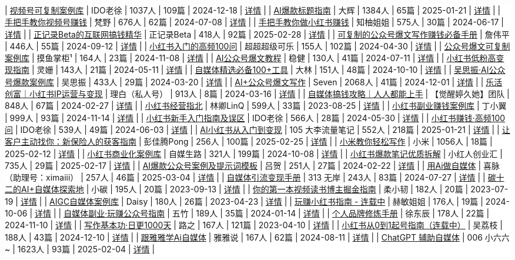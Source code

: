 | [视频号可复制案例库](https://xiaobot.net/p/401?refer=0b133df9-27dc-423b-8101-639049001c13) | IDO老徐 | 1037人 | 109篇 |  2024-12-18 | [详情](../data/401.md) |
| [AI爆款标题指南](https://xiaobot.net/p/youditu?refer=0b133df9-27dc-423b-8101-639049001c13) | 大辉 | 1384人 | 65篇 |  2025-01-21 | [详情](../data/youditu.md) |
| [手把手教你视频号赚钱](https://xiaobot.net/p/15229223207?refer=0b133df9-27dc-423b-8101-639049001c13) | 梵野 | 676人 | 62篇 |  2024-07-08 | [详情](../data/15229223207.md) |
| [手把手教你做小红书赚钱](https://xiaobot.net/p/zaozhijob789?refer=0b133df9-27dc-423b-8101-639049001c13) | 知柚姐姐 | 575人 | 30篇 |  2024-06-17 | [详情](../data/zaozhijob789.md) |
| [正记录Beta的互联网搞钱精华](https://xiaobot.net/p/gaoqian365?refer=0b133df9-27dc-423b-8101-639049001c13) | 正记录Beta | 418人 | 92篇 |  2025-02-28 | [详情](../data/gaoqian365.md) |
| [可复制的公众号爆文写作赚钱必备手册](https://xiaobot.net/p/vx85848807?refer=0b133df9-27dc-423b-8101-639049001c13) | 詹伟平 | 446人 | 55篇 |  2024-09-12 | [详情](../data/vx85848807.md) |
| [小红书入门的高频100问](https://xiaobot.net/p/sjnm79?refer=0b133df9-27dc-423b-8101-639049001c13) | 超超超级可乐 | 155人 | 102篇 |  2024-04-30 | [详情](../data/sjnm79.md) |
| [公众号爆文可复制案例库](https://xiaobot.net/p/bw888?refer=0b133df9-27dc-423b-8101-639049001c13) | 摸鱼掌柜¹ | 164人 | 23篇 |  2024-11-08 | [详情](../data/bw888.md) |
| [AI公众号爆文教程](https://xiaobot.net/p/zt989799?refer=0b133df9-27dc-423b-8101-639049001c13) | 稳健 | 130人 | 41篇 |  2024-07-11 | [详情](../data/zt989799.md) |
| [小红书低粉高变现指南](https://xiaobot.net/p/lingshan03?refer=0b133df9-27dc-423b-8101-639049001c13) | 灵姗 | 143人 | 21篇 |  2024-05-11 | [详情](../data/lingshan03.md) |
| [自媒体精选必备100+工具](https://xiaobot.net/p/UsefulTool?refer=0b133df9-27dc-423b-8101-639049001c13) | 大林 | 151人 | 48篇 |  2024-10-10 | [详情](../data/UsefulTool.md) |
| [吴思振·AI公众号爆款案例库](https://xiaobot.net/p/80617343?refer=0b133df9-27dc-423b-8101-639049001c13) | 吴思振 | 433人 | 29篇 |  2024-03-20 | [详情](../data/80617343.md) |
| [AI+公众号爆文写作](https://xiaobot.net/p/six_seven?refer=0b133df9-27dc-423b-8101-639049001c13) | Seven | 2068人 | 41篇 |  2024-12-01 | [详情](../data/six_seven.md) |
| [乐活创富｜小红书IP运营与变现](https://xiaobot.net/p/lhcfxhs?refer=0b133df9-27dc-423b-8101-639049001c13) | 理白（私人号） | 913人 | 8篇 |  2024-03-16 | [详情](../data/lhcfxhs.md) |
| [自媒体搞钱攻略｜人人都能上手](https://xiaobot.net/p/2024qingjiu?refer=0b133df9-27dc-423b-8101-639049001c13) | 【觉醒婷久她】团队 | 848人 | 67篇 |  2024-02-27 | [详情](../data/2024qingjiu.md) |
| [小红书经营指北](https://xiaobot.net/p/linqingpro?refer=0b133df9-27dc-423b-8101-639049001c13) | 林卿LinQ | 599人 | 33篇 |  2023-08-25 | [详情](../data/linqingpro.md) |
| [小红书副业赚钱案例库](https://xiaobot.net/p/Redbookcase?refer=0b133df9-27dc-423b-8101-639049001c13) | 丁小翼 | 999人 | 93篇 |  2024-11-14 | [详情](../data/Redbookcase.md) |
| [小红书新手入门指南及误区](https://xiaobot.net/p/xhs168?refer=0b133df9-27dc-423b-8101-639049001c13) | IDO老徐 | 566人 | 28篇 |  2024-05-30 | [详情](../data/xhs168.md) |
| [小红书赚钱·高频100问](https://xiaobot.net/p/xhs100?refer=0b133df9-27dc-423b-8101-639049001c13) | IDO老徐 | 539人 | 49篇 |  2024-06-03 | [详情](../data/xhs100.md) |
| [AI小红书从入门到变现](https://xiaobot.net/p/dl958488455?refer=0b133df9-27dc-423b-8101-639049001c13) | 105 大李流量笔记 | 552人 | 218篇 |  2025-01-21 | [详情](../data/dl958488455.md) |
| [让客户主动找你：新保险人的获客指南](https://xiaobot.net/p/Ponghub?refer=0b133df9-27dc-423b-8101-639049001c13) | 彭佳腾Pong | 256人 | 100篇 |  2025-02-25 | [详情](../data/Ponghub.md) |
| [小米教你轻松写作](https://xiaobot.net/p/readingtime111?refer=0b133df9-27dc-423b-8101-639049001c13) | 小米 | 1056人 | 18篇 |  2025-02-12 | [详情](../data/readingtime111.md) |
| [小红书商业化案例库](https://xiaobot.net/p/zmsl02?refer=0b133df9-27dc-423b-8101-639049001c13) | 自媒生路 | 321人 | 199篇 |  2024-10-08 | [详情](../data/zmsl02.md) |
| [小红书爆款笔记优质拆解](https://xiaobot.net/p/xiaohongren?refer=0b133df9-27dc-423b-8101-639049001c13) | 小红人创业汇 | 735人 | 29篇 |  2025-02-17 | [详情](../data/xiaohongren.md) |
| [AI爆款公众号案例及提示词模板](https://xiaobot.net/p/28281652201?refer=0b133df9-27dc-423b-8101-639049001c13) | 吕贺 | 251人 | 27篇 |  2024-02-22 | [详情](../data/28281652201.md) |
| [用Ai做自媒体](https://xiaobot.net/p/Aizmt?refer=0b133df9-27dc-423b-8101-639049001c13) | 喜脉（助理号：ximaiii） | 257人 | 46篇 |  2025-03-04 | [详情](../data/Aizmt.md) |
| [自媒体引流变现手册](https://xiaobot.net/p/poemcx?refer=0b133df9-27dc-423b-8101-639049001c13) | 313 无岸 | 243人 | 83篇 |  2024-07-27 | [详情](../data/poemcx.md) |
| [碳十二的AI+自媒体探索地](https://xiaobot.net/p/C12xiezuo?refer=0b133df9-27dc-423b-8101-639049001c13) | 小碳 | 195人 | 20篇 |  2023-09-13 | [详情](../data/C12xiezuo.md) |
| [你的第一本视频读书博主掘金指南](https://xiaobot.net/p/rreading?refer=0b133df9-27dc-423b-8101-639049001c13) | 柔小韧 | 182人 | 20篇 |  2023-07-19 | [详情](../data/rreading.md) |
| [AIGC自媒体案例库](https://xiaobot.net/p/AIZHIBEI?refer=0b133df9-27dc-423b-8101-639049001c13) | Daisy | 180人 | 26篇 |  2023-04-23 | [详情](../data/AIZHIBEI.md) |
| [玩赚小红书指南 - 连载中](https://xiaobot.net/p/jchermy?refer=0b133df9-27dc-423b-8101-639049001c13) | 赫敏姐姐 | 176人 | 19篇 |  2024-10-06 | [详情](../data/jchermy.md) |
| [自媒体副业·玩赚公众号指南](https://xiaobot.net/p/wuzhu-wechat?refer=0b133df9-27dc-423b-8101-639049001c13) | 五竹 | 189人 | 35篇 |  2024-01-14 | [详情](../data/wuzhu-wechat.md) |
| [个人品牌修炼手册](https://xiaobot.net/p/Halley02?refer=0b133df9-27dc-423b-8101-639049001c13) | 徐东辰 | 178人 | 22篇 |  2024-11-10 | [详情](../data/Halley02.md) |
| [写作基本功·日更1000天](https://xiaobot.net/p/rg1000days?refer=0b133df9-27dc-423b-8101-639049001c13) | 路之 | 167人 | 121篇 |  2023-04-10 | [详情](../data/rg1000days.md) |
| [小红书从0到1起号指南（连载中）](https://xiaobot.net/p/afterwork2hours?refer=0b133df9-27dc-423b-8101-639049001c13) | 吴荔枝 | 188人 | 43篇 |  2024-12-10 | [详情](../data/afterwork2hours.md) |
| [跟雅雅学Ai自媒体](https://xiaobot.net/p/yys?refer=0b133df9-27dc-423b-8101-639049001c13) | 雅雅说 | 167人 | 62篇 |  2024-08-11 | [详情](../data/yys.md) |
| [ChatGPT 辅助自媒体](https://xiaobot.net/p/llzhuanlan01?refer=0b133df9-27dc-423b-8101-639049001c13) | 006 小六六~ | 1623人 | 93篇 |  2025-02-04 | [详情](../data/llzhuanlan01.md) |